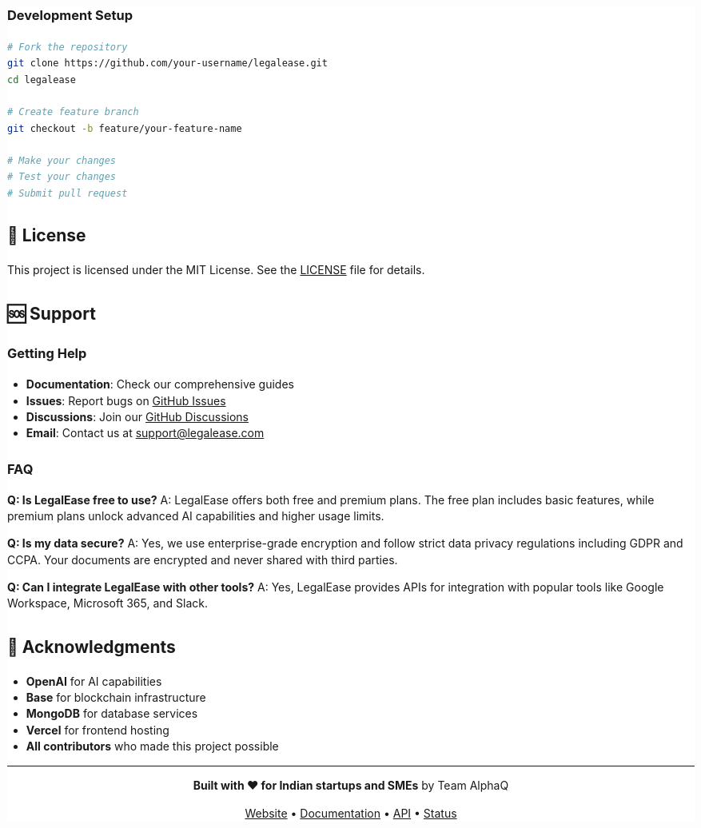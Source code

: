 ### Development Setup

```bash
# Fork the repository
git clone https://github.com/your-username/legalease.git
cd legalease

# Create feature branch
git checkout -b feature/your-feature-name

# Make your changes
# Test your changes
# Submit pull request
```

## 📝 License

This project is licensed under the MIT License. See the [LICENSE](LICENSE) file for details.

## 🆘 Support

### Getting Help

- **Documentation**: Check our comprehensive guides
- **Issues**: Report bugs on [GitHub Issues](https://github.com/your-username/legalease/issues)
- **Discussions**: Join our [GitHub Discussions](https://github.com/your-username/legalease/discussions)
- **Email**: Contact us at support@legalease.com

### FAQ

**Q: Is LegalEase free to use?**
A: LegalEase offers both free and premium plans. The free plan includes basic features, while premium plans unlock advanced AI capabilities and higher usage limits.

**Q: Is my data secure?**
A: Yes, we use enterprise-grade encryption and follow strict data privacy regulations including GDPR and CCPA. Your documents are encrypted and never shared with third parties.

**Q: Can I integrate LegalEase with other tools?**
A: Yes, LegalEase provides APIs for integration with popular tools like Google Workspace, Microsoft 365, and Slack.

## 🎉 Acknowledgments

- **OpenAI** for AI capabilities
- **Base** for blockchain infrastructure
- **MongoDB** for database services
- **Vercel** for frontend hosting
- **All contributors** who made this project possible

---

<div align="center">
  <strong>Built with ❤️ for Indian startups and SMEs</strong> by Team AlphaQ
  
  [Website](https://legalease.com) • [Documentation](https://docs.legalease.com) • [API](https://api.legalease.com) • [Status](https://status.legalease.com)
</div> 
